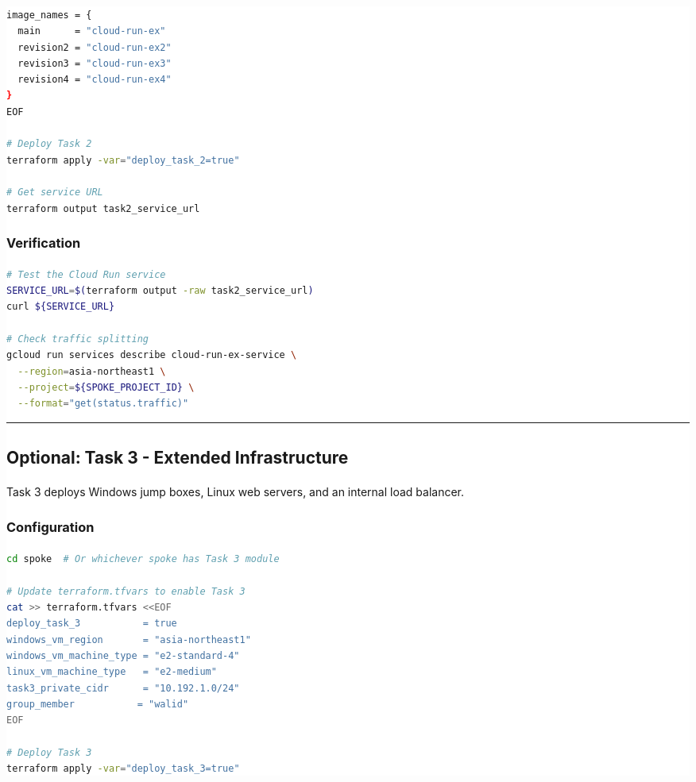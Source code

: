 ```bash
image_names = {
  main      = "cloud-run-ex"
  revision2 = "cloud-run-ex2"
  revision3 = "cloud-run-ex3"
  revision4 = "cloud-run-ex4"
}
EOF

# Deploy Task 2
terraform apply -var="deploy_task_2=true"

# Get service URL
terraform output task2_service_url
```

### Verification

```bash
# Test the Cloud Run service
SERVICE_URL=$(terraform output -raw task2_service_url)
curl ${SERVICE_URL}

# Check traffic splitting
gcloud run services describe cloud-run-ex-service \
  --region=asia-northeast1 \
  --project=${SPOKE_PROJECT_ID} \
  --format="get(status.traffic)"
```

---

## Optional: Task 3 - Extended Infrastructure

Task 3 deploys Windows jump boxes, Linux web servers, and an internal load balancer.

### Configuration

```bash
cd spoke  # Or whichever spoke has Task 3 module

# Update terraform.tfvars to enable Task 3
cat >> terraform.tfvars <<EOF
deploy_task_3           = true
windows_vm_region       = "asia-northeast1"
windows_vm_machine_type = "e2-standard-4"
linux_vm_machine_type   = "e2-medium"
task3_private_cidr      = "10.192.1.0/24"
group_member           = "walid"
EOF

# Deploy Task 3
terraform apply -var="deploy_task_3=true"
```
